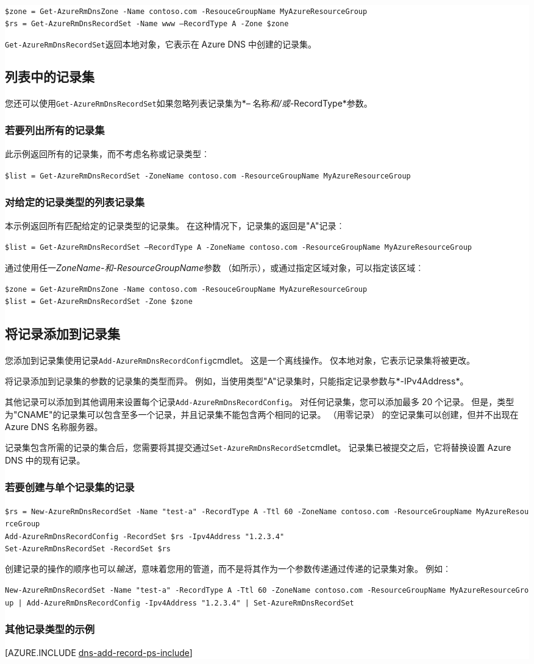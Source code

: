     $zone = Get-AzureRmDnsZone -Name contoso.com -ResouceGroupName MyAzureResourceGroup
    $rs = Get-AzureRmDnsRecordSet -Name www –RecordType A -Zone $zone

`Get-AzureRmDnsRecordSet`返回本地对象，它表示在 Azure DNS 中创建的记录集。

## <a name="list-record-sets"></a>列表中的记录集

您还可以使用`Get-AzureRmDnsRecordSet`如果忽略列表记录集为*– 名称*和/或*-RecordType*参数。

### <a name="to-list-all-record-sets"></a>若要列出所有的记录集

此示例返回所有的记录集，而不考虑名称或记录类型︰

    $list = Get-AzureRmDnsRecordSet -ZoneName contoso.com -ResourceGroupName MyAzureResourceGroup

### <a name="to-list-record-sets-of-a-given-record-type"></a>对给定的记录类型的列表记录集

本示例返回所有匹配给定的记录类型的记录集。 在这种情况下，记录集的返回是"A"记录︰

    $list = Get-AzureRmDnsRecordSet –RecordType A -ZoneName contoso.com -ResourceGroupName MyAzureResourceGroup

通过使用任一*ZoneName-*和*-ResourceGroupName*参数 （如所示），或通过指定区域对象，可以指定该区域︰

    $zone = Get-AzureRmDnsZone -Name contoso.com -ResouceGroupName MyAzureResourceGroup
    $list = Get-AzureRmDnsRecordSet -Zone $zone

## <a name="add-a-record-to-a-record-set"></a>将记录添加到记录集

您添加到记录集使用记录`Add-AzureRmDnsRecordConfig`cmdlet。 这是一个离线操作。 仅本地对象，它表示记录集将被更改。

将记录添加到记录集的参数的记录集的类型而异。 例如，当使用类型"A"记录集时，只能指定记录参数与*-IPv4Address*。

其他记录可以添加到其他调用来设置每个记录`Add-AzureRmDnsRecordConfig`。 对任何记录集，您可以添加最多 20 个记录。 但是，类型为"CNAME"的记录集可以包含至多一个记录，并且记录集不能包含两个相同的记录。 （用零记录） 的空记录集可以创建，但并不出现在 Azure DNS 名称服务器。

记录集包含所需的记录的集合后，您需要将其提交通过`Set-AzureRmDnsRecordSet`cmdlet。 记录集已被提交之后，它将替换设置 Azure DNS 中的现有记录。

### <a name="to-create-an-a-record-set-with-a-single-record"></a>若要创建与单个记录集的记录

    $rs = New-AzureRmDnsRecordSet -Name "test-a" -RecordType A -Ttl 60 -ZoneName contoso.com -ResourceGroupName MyAzureResourceGroup
    Add-AzureRmDnsRecordConfig -RecordSet $rs -Ipv4Address "1.2.3.4"
    Set-AzureRmDnsRecordSet -RecordSet $rs

创建记录的操作的顺序也可以*输送*，意味着您用的管道，而不是将其作为一个参数传递通过传递的记录集对象。 例如︰

    New-AzureRmDnsRecordSet -Name "test-a" -RecordType A -Ttl 60 -ZoneName contoso.com -ResourceGroupName MyAzureResourceGroup | Add-AzureRmDnsRecordConfig -Ipv4Address "1.2.3.4" | Set-AzureRmDnsRecordSet

### <a name="additional-record-type-examples"></a>其他记录类型的示例

[AZURE.INCLUDE [dns-add-record-ps-include](../../includes/dns-add-record-ps-include.md)]
